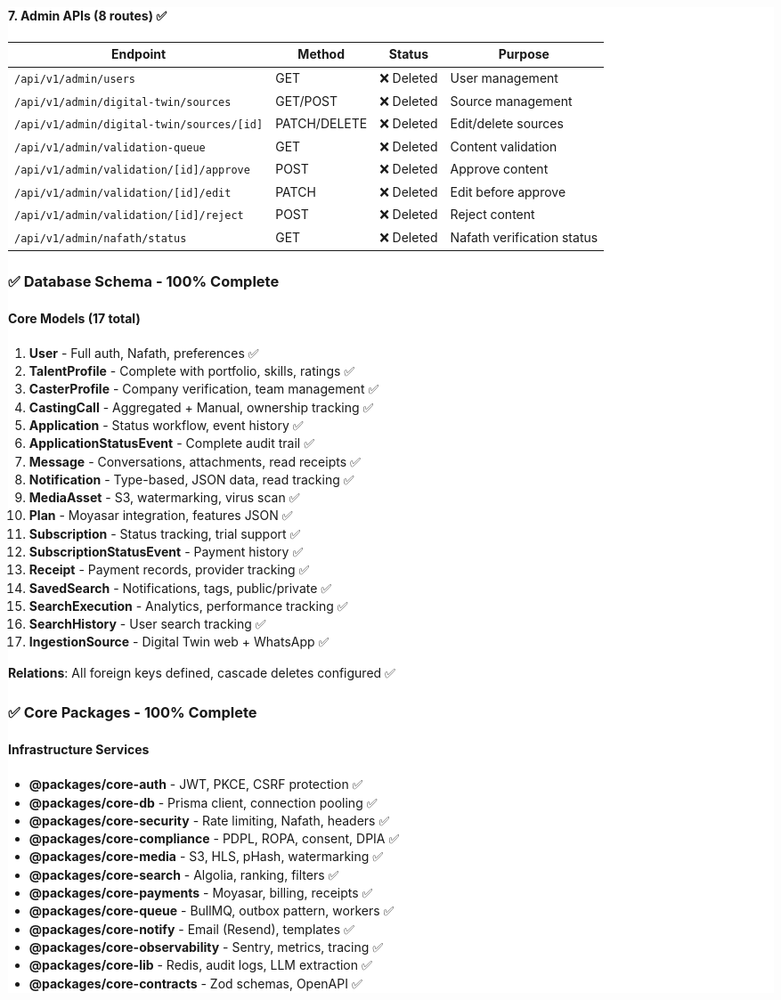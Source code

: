 #### 7. Admin APIs (8 routes) ✅
| Endpoint | Method | Status | Purpose |
|----------|--------|--------|---------|
| `/api/v1/admin/users` | GET | ❌ Deleted | User management |
| `/api/v1/admin/digital-twin/sources` | GET/POST | ❌ Deleted | Source management |
| `/api/v1/admin/digital-twin/sources/[id]` | PATCH/DELETE | ❌ Deleted | Edit/delete sources |
| `/api/v1/admin/validation-queue` | GET | ❌ Deleted | Content validation |
| `/api/v1/admin/validation/[id]/approve` | POST | ❌ Deleted | Approve content |
| `/api/v1/admin/validation/[id]/edit` | PATCH | ❌ Deleted | Edit before approve |
| `/api/v1/admin/validation/[id]/reject` | POST | ❌ Deleted | Reject content |
| `/api/v1/admin/nafath/status` | GET | ❌ Deleted | Nafath verification status |

### ✅ Database Schema - 100% Complete

#### Core Models (17 total)
1. **User** - Full auth, Nafath, preferences ✅
2. **TalentProfile** - Complete with portfolio, skills, ratings ✅
3. **CasterProfile** - Company verification, team management ✅
4. **CastingCall** - Aggregated + Manual, ownership tracking ✅
5. **Application** - Status workflow, event history ✅
6. **ApplicationStatusEvent** - Complete audit trail ✅
7. **Message** - Conversations, attachments, read receipts ✅
8. **Notification** - Type-based, JSON data, read tracking ✅
9. **MediaAsset** - S3, watermarking, virus scan ✅
10. **Plan** - Moyasar integration, features JSON ✅
11. **Subscription** - Status tracking, trial support ✅
12. **SubscriptionStatusEvent** - Payment history ✅
13. **Receipt** - Payment records, provider tracking ✅
14. **SavedSearch** - Notifications, tags, public/private ✅
15. **SearchExecution** - Analytics, performance tracking ✅
16. **SearchHistory** - User search tracking ✅
17. **IngestionSource** - Digital Twin web + WhatsApp ✅

**Relations**: All foreign keys defined, cascade deletes configured ✅

### ✅ Core Packages - 100% Complete

#### Infrastructure Services
- **@packages/core-auth** - JWT, PKCE, CSRF protection ✅
- **@packages/core-db** - Prisma client, connection pooling ✅
- **@packages/core-security** - Rate limiting, Nafath, headers ✅
- **@packages/core-compliance** - PDPL, ROPA, consent, DPIA ✅
- **@packages/core-media** - S3, HLS, pHash, watermarking ✅
- **@packages/core-search** - Algolia, ranking, filters ✅
- **@packages/core-payments** - Moyasar, billing, receipts ✅
- **@packages/core-queue** - BullMQ, outbox pattern, workers ✅
- **@packages/core-notify** - Email (Resend), templates ✅
- **@packages/core-observability** - Sentry, metrics, tracing ✅
- **@packages/core-lib** - Redis, audit logs, LLM extraction ✅
- **@packages/core-contracts** - Zod schemas, OpenAPI ✅
